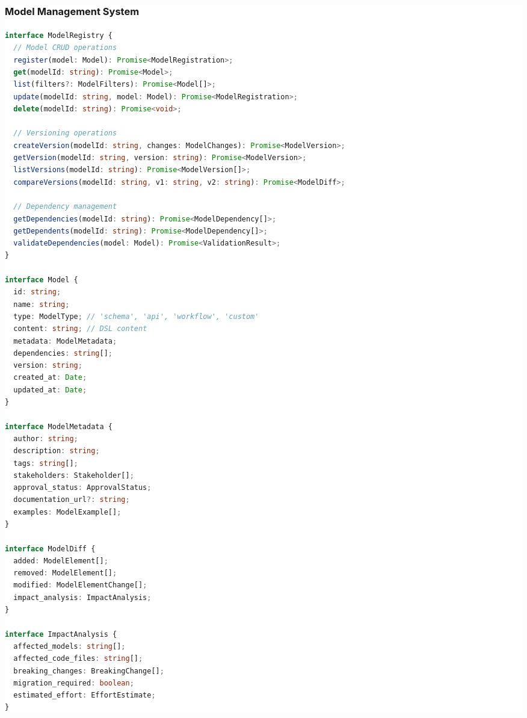 
### Model Management System

```typescript
interface ModelRegistry {
  // Model CRUD operations
  register(model: Model): Promise<ModelRegistration>;
  get(modelId: string): Promise<Model>;
  list(filters?: ModelFilters): Promise<Model[]>;
  update(modelId: string, model: Model): Promise<ModelRegistration>;
  delete(modelId: string): Promise<void>;

  // Versioning operations
  createVersion(modelId: string, changes: ModelChanges): Promise<ModelVersion>;
  getVersion(modelId: string, version: string): Promise<ModelVersion>;
  listVersions(modelId: string): Promise<ModelVersion[]>;
  compareVersions(modelId: string, v1: string, v2: string): Promise<ModelDiff>;

  // Dependency management
  getDependencies(modelId: string): Promise<ModelDependency[]>;
  getDependents(modelId: string): Promise<ModelDependency[]>;
  validateDependencies(model: Model): Promise<ValidationResult>;
}

interface Model {
  id: string;
  name: string;
  type: ModelType; // 'schema', 'api', 'workflow', 'custom'
  content: string; // DSL content
  metadata: ModelMetadata;
  dependencies: string[];
  version: string;
  created_at: Date;
  updated_at: Date;
}

interface ModelMetadata {
  author: string;
  description: string;
  tags: string[];
  stakeholders: Stakeholder[];
  approval_status: ApprovalStatus;
  documentation_url?: string;
  examples: ModelExample[];
}

interface ModelDiff {
  added: ModelElement[];
  removed: ModelElement[];
  modified: ModelElementChange[];
  impact_analysis: ImpactAnalysis;
}

interface ImpactAnalysis {
  affected_models: string[];
  affected_code_files: string[];
  breaking_changes: BreakingChange[];
  migration_required: boolean;
  estimated_effort: EffortEstimate;
}
```
